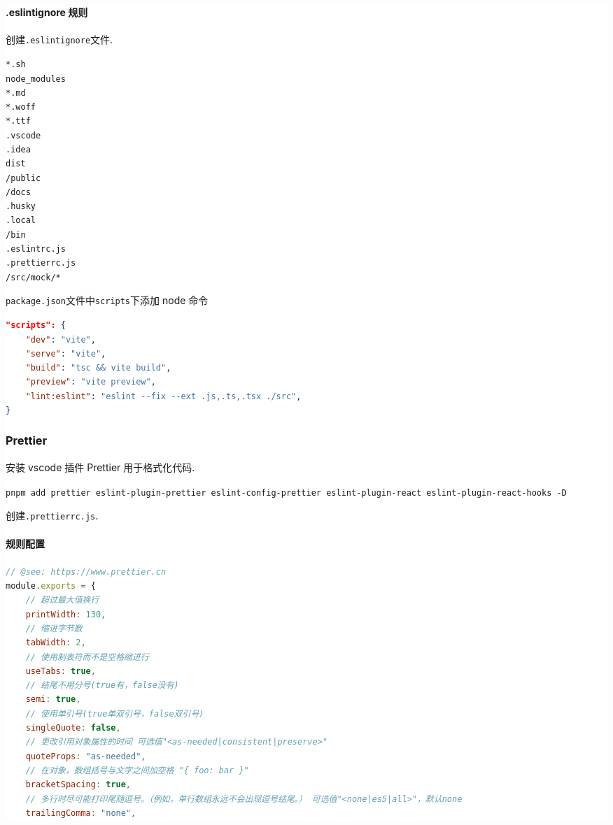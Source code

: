 #### .eslintignore 规则

创建`.eslintignore`文件.

```
*.sh
node_modules
*.md
*.woff
*.ttf
.vscode
.idea
dist
/public
/docs
.husky
.local
/bin
.eslintrc.js
.prettierrc.js
/src/mock/*
```

`package.json`文件中`scripts`下添加 node 命令

```json
"scripts": {
    "dev": "vite",
    "serve": "vite",
    "build": "tsc && vite build",
    "preview": "vite preview",
    "lint:eslint": "eslint --fix --ext .js,.ts,.tsx ./src",
}
```

### Prettier

安装 vscode 插件 Prettier
用于格式化代码.

```
pnpm add prettier eslint-plugin-prettier eslint-config-prettier eslint-plugin-react eslint-plugin-react-hooks -D
```

创建`.prettierrc.js`.

#### 规则配置

```js
// @see: https://www.prettier.cn
module.exports = {
	// 超过最大值换行
	printWidth: 130,
	// 缩进字节数
	tabWidth: 2,
	// 使用制表符而不是空格缩进行
	useTabs: true,
	// 结尾不用分号(true有，false没有)
	semi: true,
	// 使用单引号(true单双引号，false双引号)
	singleQuote: false,
	// 更改引用对象属性的时间 可选值"<as-needed|consistent|preserve>"
	quoteProps: "as-needed",
	// 在对象，数组括号与文字之间加空格 "{ foo: bar }"
	bracketSpacing: true,
	// 多行时尽可能打印尾随逗号。（例如，单行数组永远不会出现逗号结尾。） 可选值"<none|es5|all>"，默认none
	trailingComma: "none",
```